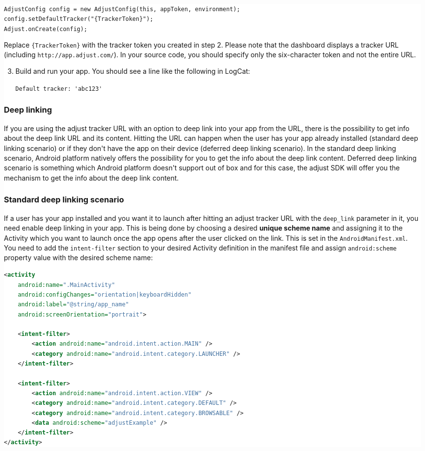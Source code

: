   ```objc
  AdjustConfig config = new AdjustConfig(this, appToken, environment);
  config.setDefaultTracker("{TrackerToken}");
  Adjust.onCreate(config);
  ```

  Replace `{TrackerToken}` with the tracker token you created in step 2.
  Please note that the dashboard displays a tracker URL (including
  `http://app.adjust.com/`). In your source code, you should specify only the
  six-character token and not the entire URL.

3. Build and run your app. You should see a line like the following in LogCat:

    ```
    Default tracker: 'abc123'
    ```

### <a id="deeplinking"></a>Deep linking

If you are using the adjust tracker URL with an option to deep link into your app from the URL, there is the possibility to
get info about the deep link URL and its content. Hitting the URL can happen when the user has your app already installed
(standard deep linking scenario) or if they don't have the app on their device (deferred deep linking scenario). In the
standard deep linking scenario, Android platform natively offers the possibility for you to get the info about the deep
link content. Deferred deep linking scenario is something which Android platform doesn't support out of box and for this
case, the adjust SDK will offer you the mechanism to get the info about the deep link content.

### <a id="deeplinking-standard">Standard deep linking scenario

If a user has your app installed and you want it to launch after hitting an adjust tracker URL with the `deep_link`
parameter in it, you need enable deep linking in your app. This is being done by choosing a desired **unique scheme name**
and assigning it to the Activity which you want to launch once the app opens after the user clicked on the link. This is
set in the `AndroidManifest.xml`. You need to add the `intent-filter` section to your desired Activity definition in the
manifest file and assign `android:scheme` property value with the desired scheme name:

```xml
<activity
    android:name=".MainActivity"
    android:configChanges="orientation|keyboardHidden"
    android:label="@string/app_name"
    android:screenOrientation="portrait">

    <intent-filter>
        <action android:name="android.intent.action.MAIN" />
        <category android:name="android.intent.category.LAUNCHER" />
    </intent-filter>

    <intent-filter>
        <action android:name="android.intent.action.VIEW" />
        <category android:name="android.intent.category.DEFAULT" />
        <category android:name="android.intent.category.BROWSABLE" />
        <data android:scheme="adjustExample" />
    </intent-filter>
</activity>
```
